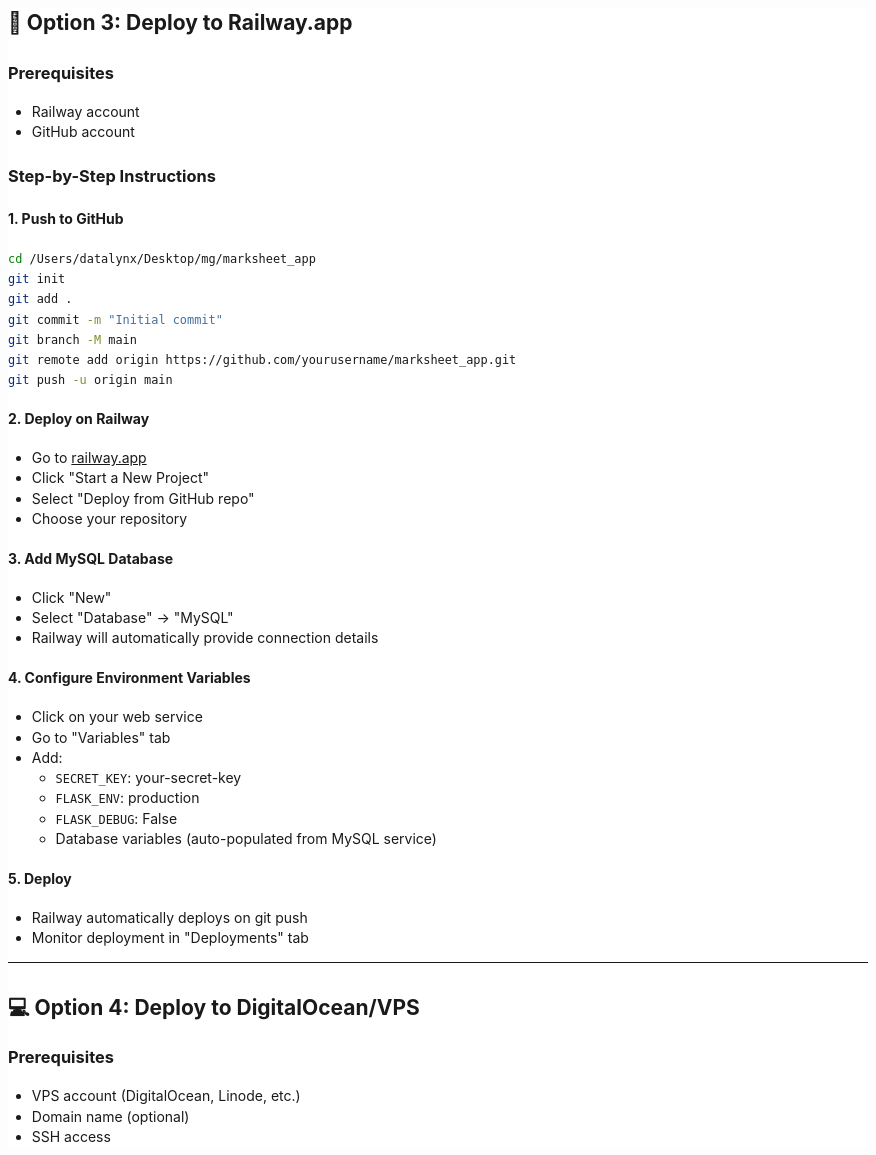 
## 🌊 Option 3: Deploy to Railway.app

### Prerequisites
- Railway account
- GitHub account

### Step-by-Step Instructions

#### 1. Push to GitHub
```bash
cd /Users/datalynx/Desktop/mg/marksheet_app
git init
git add .
git commit -m "Initial commit"
git branch -M main
git remote add origin https://github.com/yourusername/marksheet_app.git
git push -u origin main
```

#### 2. Deploy on Railway
- Go to [railway.app](https://railway.app)
- Click "Start a New Project"
- Select "Deploy from GitHub repo"
- Choose your repository

#### 3. Add MySQL Database
- Click "New"
- Select "Database" → "MySQL"
- Railway will automatically provide connection details

#### 4. Configure Environment Variables
- Click on your web service
- Go to "Variables" tab
- Add:
  - `SECRET_KEY`: your-secret-key
  - `FLASK_ENV`: production
  - `FLASK_DEBUG`: False
  - Database variables (auto-populated from MySQL service)

#### 5. Deploy
- Railway automatically deploys on git push
- Monitor deployment in "Deployments" tab

---

## 💻 Option 4: Deploy to DigitalOcean/VPS

### Prerequisites
- VPS account (DigitalOcean, Linode, etc.)
- Domain name (optional)
- SSH access
